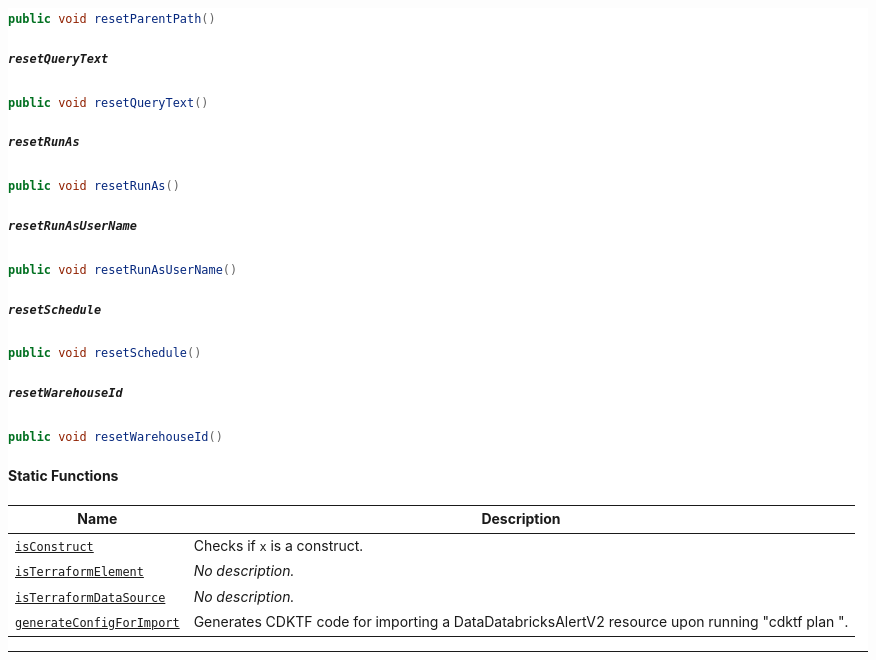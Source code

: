 ```java
public void resetParentPath()
```

##### `resetQueryText` <a name="resetQueryText" id="@cdktf/provider-databricks.dataDatabricksAlertV2.DataDatabricksAlertV2.resetQueryText"></a>

```java
public void resetQueryText()
```

##### `resetRunAs` <a name="resetRunAs" id="@cdktf/provider-databricks.dataDatabricksAlertV2.DataDatabricksAlertV2.resetRunAs"></a>

```java
public void resetRunAs()
```

##### `resetRunAsUserName` <a name="resetRunAsUserName" id="@cdktf/provider-databricks.dataDatabricksAlertV2.DataDatabricksAlertV2.resetRunAsUserName"></a>

```java
public void resetRunAsUserName()
```

##### `resetSchedule` <a name="resetSchedule" id="@cdktf/provider-databricks.dataDatabricksAlertV2.DataDatabricksAlertV2.resetSchedule"></a>

```java
public void resetSchedule()
```

##### `resetWarehouseId` <a name="resetWarehouseId" id="@cdktf/provider-databricks.dataDatabricksAlertV2.DataDatabricksAlertV2.resetWarehouseId"></a>

```java
public void resetWarehouseId()
```

#### Static Functions <a name="Static Functions" id="Static Functions"></a>

| **Name** | **Description** |
| --- | --- |
| <code><a href="#@cdktf/provider-databricks.dataDatabricksAlertV2.DataDatabricksAlertV2.isConstruct">isConstruct</a></code> | Checks if `x` is a construct. |
| <code><a href="#@cdktf/provider-databricks.dataDatabricksAlertV2.DataDatabricksAlertV2.isTerraformElement">isTerraformElement</a></code> | *No description.* |
| <code><a href="#@cdktf/provider-databricks.dataDatabricksAlertV2.DataDatabricksAlertV2.isTerraformDataSource">isTerraformDataSource</a></code> | *No description.* |
| <code><a href="#@cdktf/provider-databricks.dataDatabricksAlertV2.DataDatabricksAlertV2.generateConfigForImport">generateConfigForImport</a></code> | Generates CDKTF code for importing a DataDatabricksAlertV2 resource upon running "cdktf plan <stack-name>". |

---
